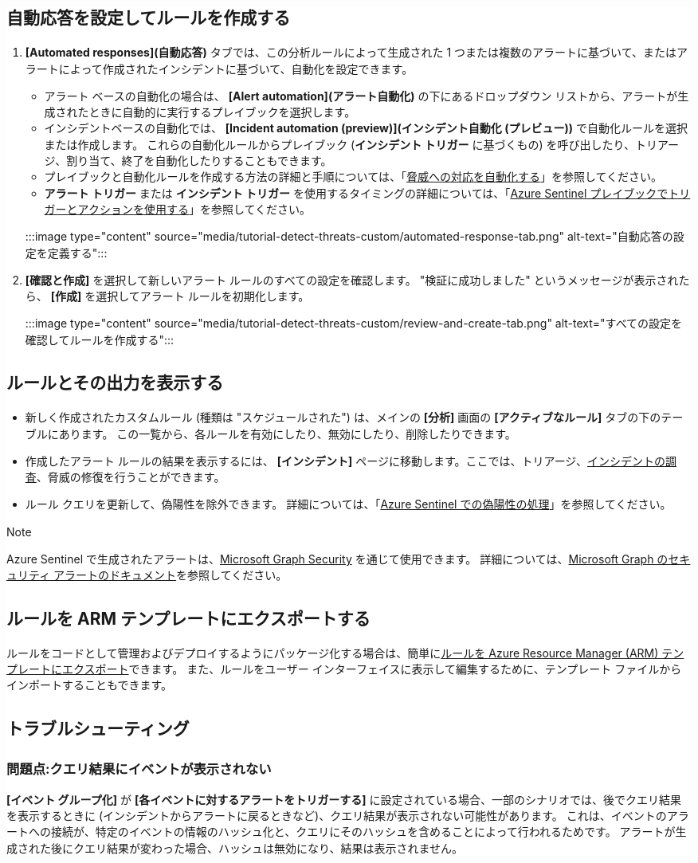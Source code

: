 ## <a name="set-automated-responses-and-create-the-rule"></a>自動応答を設定してルールを作成する

1. **[Automated responses]\(自動応答\)** タブでは、この分析ルールによって生成された 1 つまたは複数のアラートに基づいて、またはアラートによって作成されたインシデントに基づいて、自動化を設定できます。
    - アラート ベースの自動化の場合は、 **[Alert automation]\(アラート自動化\)** の下にあるドロップダウン リストから、アラートが生成されたときに自動的に実行するプレイブックを選択します。
    - インシデントベースの自動化では、 **[Incident automation (preview)]\(インシデント自動化 (プレビュー)\)** で自動化ルールを選択または作成します。 これらの自動化ルールからプレイブック (**インシデント トリガー** に基づくもの) を呼び出したり、トリアージ、割り当て、終了を自動化したりすることもできます。
    - プレイブックと自動化ルールを作成する方法の詳細と手順については、「[脅威への対応を自動化する](tutorial-respond-threats-playbook.md#automate-threat-responses)」を参照してください。
    - **アラート トリガー** または **インシデント トリガー** を使用するタイミングの詳細については、「[Azure Sentinel プレイブックでトリガーとアクションを使用する](playbook-triggers-actions.md#azure-sentinel-triggers-summary)」を参照してください。

    :::image type="content" source="media/tutorial-detect-threats-custom/automated-response-tab.png" alt-text="自動応答の設定を定義する":::

1. **[確認と作成]** を選択して新しいアラート ルールのすべての設定を確認します。 "検証に成功しました" というメッセージが表示されたら、 **[作成]** を選択してアラート ルールを初期化します。

    :::image type="content" source="media/tutorial-detect-threats-custom/review-and-create-tab.png" alt-text="すべての設定を確認してルールを作成する":::

## <a name="view-the-rule-and-its-output"></a>ルールとその出力を表示する
  
- 新しく作成されたカスタムルール (種類は "スケジュールされた") は、メインの **[分析]** 画面の **[アクティブなルール]** タブの下のテーブルにあります。 この一覧から、各ルールを有効にしたり、無効にしたり、削除したりできます。

- 作成したアラート ルールの結果を表示するには、 **[インシデント]** ページに移動します。ここでは、トリアージ、[インシデントの調査](investigate-cases.md)、脅威の修復を行うことができます。

- ルール クエリを更新して、偽陽性を除外できます。 詳細については、「[Azure Sentinel での偽陽性の処理](false-positives.md)」を参照してください。

> [!NOTE]
> Azure Sentinel で生成されたアラートは、[Microsoft Graph Security](/graph/security-concept-overview) を通じて使用できます。 詳細については、[Microsoft Graph のセキュリティ アラートのドキュメント](/graph/api/resources/security-api-overview)を参照してください。

## <a name="export-the-rule-to-an-arm-template"></a>ルールを ARM テンプレートにエクスポートする

ルールをコードとして管理およびデプロイするようにパッケージ化する場合は、簡単に[ルールを Azure Resource Manager (ARM) テンプレートにエクスポート](import-export-analytics-rules.md)できます。 また、ルールをユーザー インターフェイスに表示して編集するために、テンプレート ファイルからインポートすることもできます。

## <a name="troubleshooting"></a>トラブルシューティング

### <a name="issue-no-events-appear-in-query-results"></a>問題点:クエリ結果にイベントが表示されない

**[イベント グループ化]** が **[各イベントに対するアラートをトリガーする]** に設定されている場合、一部のシナリオでは、後でクエリ結果を表示するときに (インシデントからアラートに戻るときなど)、クエリ結果が表示されない可能性があります。 これは、イベントのアラートへの接続が、特定のイベントの情報のハッシュ化と、クエリにそのハッシュを含めることによって行われるためです。 アラートが生成された後にクエリ結果が変わった場合、ハッシュは無効になり、結果は表示されません。 
